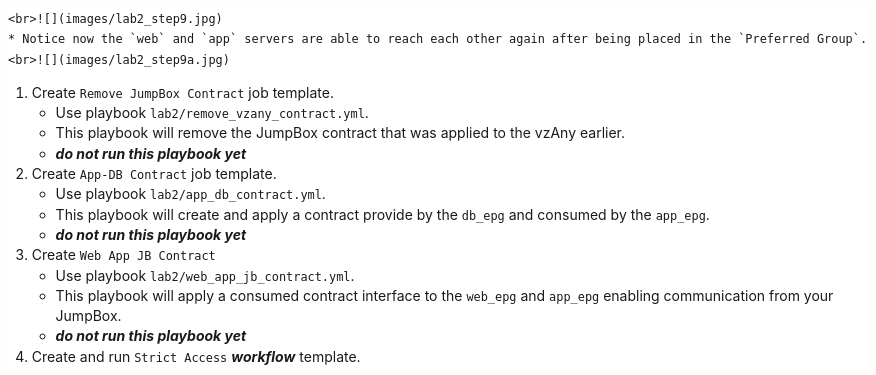     <br>![](images/lab2_step9.jpg)
    * Notice now the `web` and `app` servers are able to reach each other again after being placed in the `Preferred Group`.
    <br>![](images/lab2_step9a.jpg)
1. Create `Remove JumpBox Contract` job template.
    * Use playbook `lab2/remove_vzany_contract.yml`.
    * This playbook will remove the JumpBox contract that was applied to the vzAny earlier.
    * ***do not run this playbook yet***
1. Create `App-DB Contract` job template.
    * Use playbook `lab2/app_db_contract.yml`.
    * This playbook will create and apply a contract provide by the `db_epg` and consumed by the `app_epg`.
    * ***do not run this playbook yet***
1. Create `Web App JB Contract`
    * Use playbook `lab2/web_app_jb_contract.yml`.
    * This playbook will apply a consumed contract interface to the `web_epg` and `app_epg` enabling communication from your JumpBox.
    * ***do not run this playbook yet***
1. Create and run `Strict Access` ***workflow*** template.